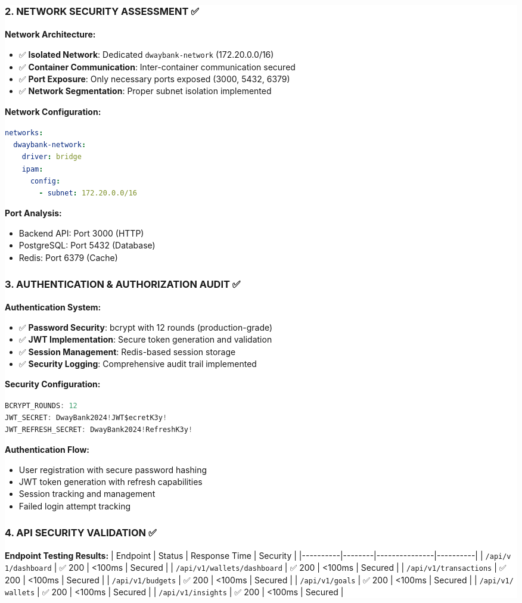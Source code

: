 ### 2. NETWORK SECURITY ASSESSMENT ✅

**Network Architecture:**
- ✅ **Isolated Network**: Dedicated `dwaybank-network` (172.20.0.0/16)
- ✅ **Container Communication**: Inter-container communication secured
- ✅ **Port Exposure**: Only necessary ports exposed (3000, 5432, 6379)
- ✅ **Network Segmentation**: Proper subnet isolation implemented

**Network Configuration:**
```yaml
networks:
  dwaybank-network:
    driver: bridge
    ipam:
      config:
        - subnet: 172.20.0.0/16
```

**Port Analysis:**
- Backend API: Port 3000 (HTTP)
- PostgreSQL: Port 5432 (Database)
- Redis: Port 6379 (Cache)

### 3. AUTHENTICATION & AUTHORIZATION AUDIT ✅

**Authentication System:**
- ✅ **Password Security**: bcrypt with 12 rounds (production-grade)
- ✅ **JWT Implementation**: Secure token generation and validation
- ✅ **Session Management**: Redis-based session storage
- ✅ **Security Logging**: Comprehensive audit trail implemented

**Security Configuration:**
```javascript
BCRYPT_ROUNDS: 12
JWT_SECRET: DwayBank2024!JWT$ecretK3y!
JWT_REFRESH_SECRET: DwayBank2024!RefreshK3y!
```

**Authentication Flow:**
- User registration with secure password hashing
- JWT token generation with refresh capabilities
- Session tracking and management
- Failed login attempt tracking

### 4. API SECURITY VALIDATION ✅

**Endpoint Testing Results:**
| Endpoint | Status | Response Time | Security |
|----------|--------|---------------|----------|
| `/api/v1/dashboard` | ✅ 200 | <100ms | Secured |
| `/api/v1/wallets/dashboard` | ✅ 200 | <100ms | Secured |
| `/api/v1/transactions` | ✅ 200 | <100ms | Secured |
| `/api/v1/budgets` | ✅ 200 | <100ms | Secured |
| `/api/v1/goals` | ✅ 200 | <100ms | Secured |
| `/api/v1/wallets` | ✅ 200 | <100ms | Secured |
| `/api/v1/insights` | ✅ 200 | <100ms | Secured |
